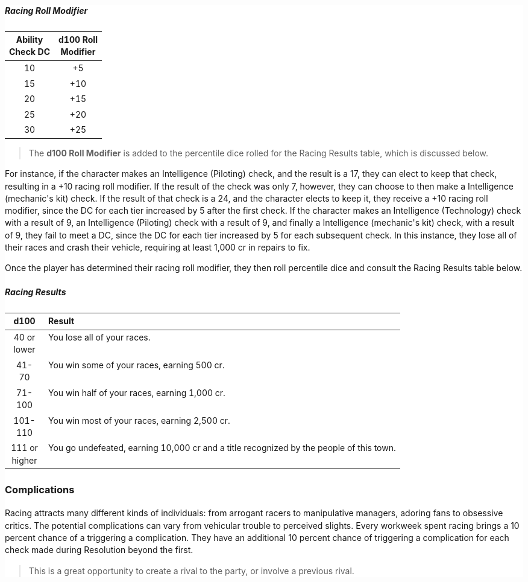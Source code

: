 ##### Racing Roll Modifier

|Ability <br>Check DC|d100 Roll<br> Modifier|
|:--:|:--:|
|10|+5|
|15|+10|
|20|+15|
|25|+20|
|30|+25|

> The **d100 Roll Modifier** is added to the percentile dice rolled for the Racing Results table, which is discussed below.

For instance, if the character makes an Intelligence (Piloting) check, and the result is a 17, they can elect to keep that check, resulting in a +10 racing roll modifier. If the result of the check was only 7, however, they can choose to then make a Intelligence (mechanic's kit) check. If the result of that check is a 24, and the character elects to keep it, they receive a +10 racing roll modifier, since the DC for each tier increased by 5 after the first check. If the character makes an Intelligence (Technology) check with a result of 9, an Intelligence (Piloting) check with a result of 9, and finally a Intelligence (mechanic's kit) check, with a result of 9, they fail to meet a DC, since the DC for each tier increased by 5 for each subsequent check. In this instance, they lose all of their races and crash their vehicle, requiring at least 1,000 cr in repairs to fix.

Once the player has determined their racing roll modifier, they then roll percentile dice and consult the Racing Results table below.





##### Racing Results

|&nbsp;&nbsp;d100&nbsp;&nbsp;|Result|
|:--:|:--|
|40 or<br> lower  |You lose all of your races.|
|41-<br>70        |You win some of your races, earning 500 cr.|
|71-<br>100       |You win half of your races, earning 1,000 cr.|
|101-<br>110      |You win most of your races, earning 2,500 cr.|
|111 or<br> higher|You go undefeated, earning 10,000 cr and a title recognized by the people of this town.|

### Complications
Racing attracts many different kinds of individuals: from arrogant racers to manipulative managers, adoring fans to obsessive critics. The potential complications can vary from vehicular trouble to perceived slights. Every workweek spent racing brings a 10 percent chance of a triggering a complication. They have an additional 10 percent chance of triggering a complication for each check made during Resolution beyond the first.

> This is a great opportunity to create a rival to the party, or involve a previous rival.
